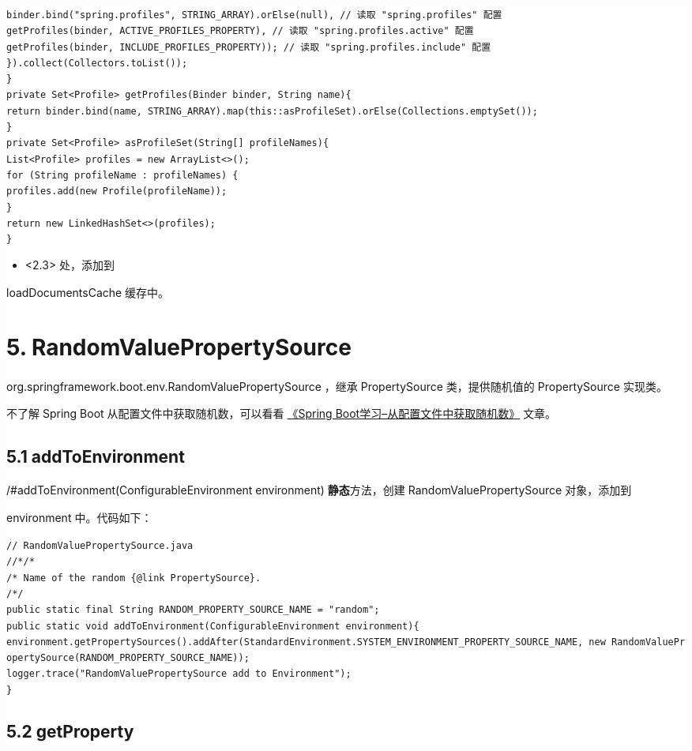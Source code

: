 ```
binder.bind("spring.profiles", STRING_ARRAY).orElse(null), // 读取 "spring.profiles" 配置
getProfiles(binder, ACTIVE_PROFILES_PROPERTY), // 读取 "spring.profiles.active" 配置
getProfiles(binder, INCLUDE_PROFILES_PROPERTY)); // 读取 "spring.profiles.include" 配置
}).collect(Collectors.toList());
}
private Set<Profile> getProfiles(Binder binder, String name){
return binder.bind(name, STRING_ARRAY).map(this::asProfileSet).orElse(Collections.emptySet());
}
private Set<Profile> asProfileSet(String[] profileNames){
List<Profile> profiles = new ArrayList<>();
for (String profileName : profileNames) {
profiles.add(new Profile(profileName));
}
return new LinkedHashSet<>(profiles);
}
```
* <2.3>
处，添加到

loadDocumentsCache
缓存中。

# 5. RandomValuePropertySource

org.springframework.boot.env.RandomValuePropertySource
，继承 PropertySource 类，提供随机值的 PropertySource 实现类。

不了解 Spring Boot 从配置文件中获取随机数，可以看看 [《Spring Boot学习–从配置文件中获取随机数》](https://blog.csdn.net/qq_35981283/article/details/77853069) 文章。

## 5.1 addToEnvironment

/#addToEnvironment(ConfigurableEnvironment environment)
**静态**方法，创建 RandomValuePropertySource 对象，添加到

environment
中。代码如下：
```
// RandomValuePropertySource.java
//*/*
/* Name of the random {@link PropertySource}.
/*/
public static final String RANDOM_PROPERTY_SOURCE_NAME = "random";
public static void addToEnvironment(ConfigurableEnvironment environment){
environment.getPropertySources().addAfter(StandardEnvironment.SYSTEM_ENVIRONMENT_PROPERTY_SOURCE_NAME, new RandomValuePropertySource(RANDOM_PROPERTY_SOURCE_NAME));
logger.trace("RandomValuePropertySource add to Environment");
}
```

## 5.2 getProperty
